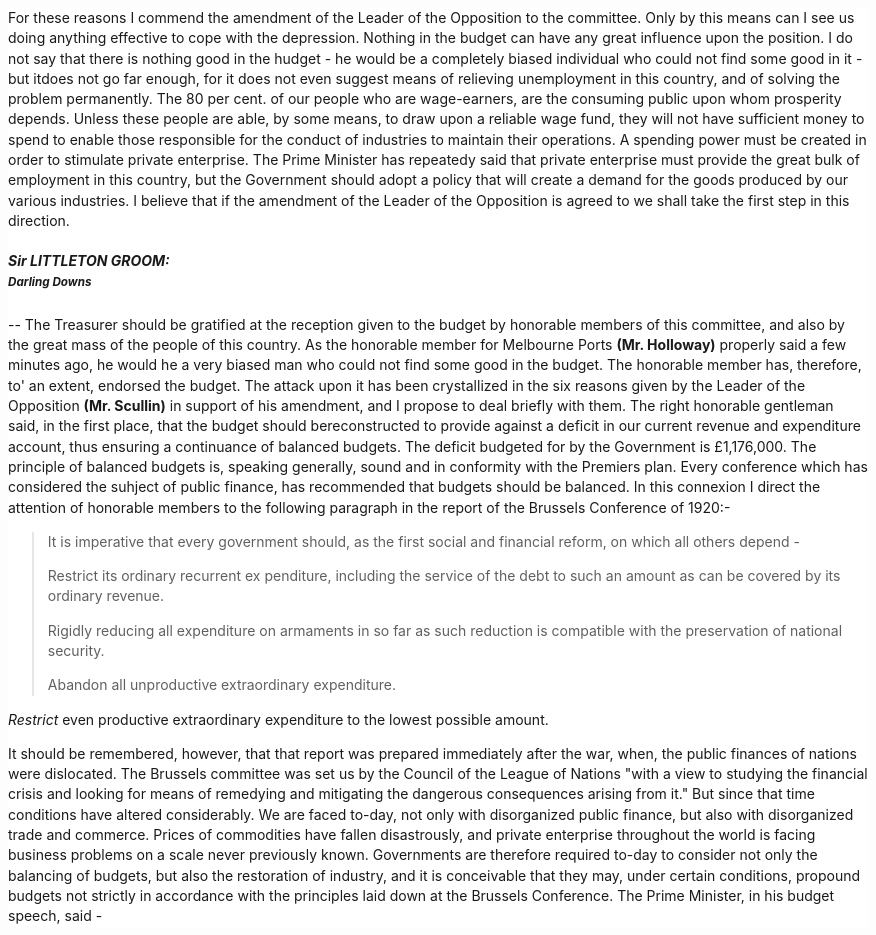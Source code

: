 For these reasons I commend the amendment of the Leader of the Opposition to the committee. Only by this means can I see us doing anything effective to cope with the depression. Nothing in the budget can have any great influence upon the position. I do not say that there is nothing good in the hudget - he would be a completely biased individual who could not find some good in it - but itdoes not go far enough, for it does not even suggest means of relieving unemployment in this country, and of solving the problem permanently. The 80 per cent. of our people who are wage-earners, are the consuming public upon whom prosperity depends. Unless these people are able, by some means, to draw upon a reliable wage fund, they will not have sufficient money to spend to enable those responsible for the conduct of industries to maintain their operations. A spending power must be created in order to stimulate private enterprise. The Prime Minister has repeatedy said that private enterprise must provide the great bulk of employment in this country, but the Government should adopt a policy that will create a demand for the goods produced by our various industries. I believe that if the amendment of the Leader of the Opposition is agreed to we shall take the first step in this direction. 

##### Sir LITTLETON GROOM:<br><small class="text-muted">Darling Downs</small>

--  The Treasurer should be gratified at the reception given to the budget by honorable members of this committee, and also by the great mass of the people of this country. As the honorable member for Melbourne Ports  **(Mr. Holloway)**  properly said a few minutes ago, he would he a very biased man who could not find some good in the budget. The honorable member has, therefore, to' an extent, endorsed the budget. The attack upon it has been crystallized in the six reasons given by the Leader of the Opposition  **(Mr. Scullin)**  in support of his amendment, and I propose to deal briefly with them. The right honorable gentleman said, in the first place, that the budget should  bereconstructed  to provide against a deficit in our current revenue and expenditure account, thus ensuring a continuance of balanced budgets. The deficit budgeted for by the Government is £1,176,000. The principle of balanced budgets is, speaking generally, sound and in conformity with the Premiers plan. Every conference which has considered the suhject of public finance, has recommended that budgets should be balanced. In this connexion I direct the attention of honorable members to the following paragraph in the report of the Brussels Conference of 1920:- 

  >It is imperative that every government should, as the first social and financial reform, on which all others depend - 
  >
  >Restrict its ordinary recurrent ex penditure, including the service of the debt to such an amount as can be covered by its ordinary revenue. 
  >
  >Rigidly reducing all expenditure on armaments in so far as such reduction is compatible with the preservation of national security. 
  >
  >Abandon all unproductive extraordinary expenditure. 
  >
  >
 *Restrict* even productive extraordinary expenditure to the lowest possible amount. 

It should be remembered, however, that that report was prepared immediately  after the war, when, the public finances of nations were dislocated. The Brussels committee was set us by the Council of the League of Nations "with a view to studying the financial crisis and looking for means of remedying and mitigating the dangerous consequences arising from it." But since that time conditions have altered considerably. We are faced to-day, not only with disorganized public finance, but also with disorganized trade and commerce. Prices of commodities have fallen disastrously, and private enterprise throughout the world is facing business problems on a scale never previously known. Governments are therefore required to-day to consider not only the balancing of budgets, but also the restoration of industry, and it is conceivable that they may, under certain conditions, propound budgets not strictly in accordance with the principles laid down at the Brussels Conference. The Prime Minister, in his budget speech, said - 
